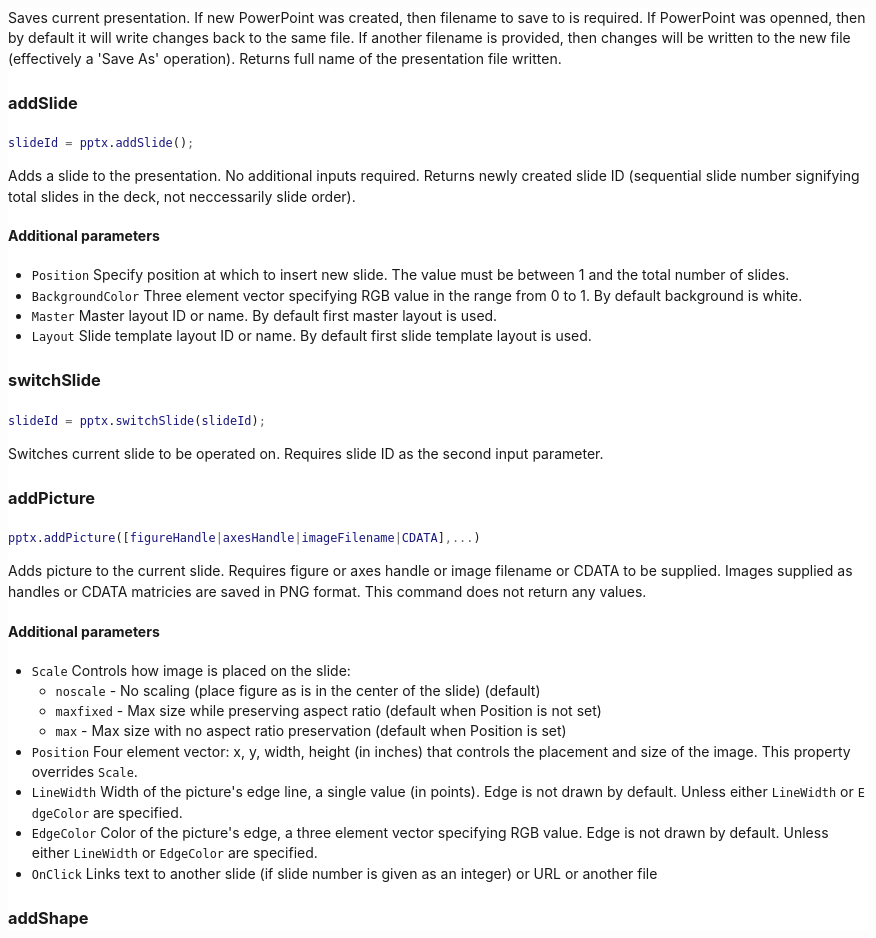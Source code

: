 Saves current presentation. If new PowerPoint was created, then filename to save to is required. If PowerPoint was openned, then by default it will write changes back to the same file. If another filename is provided, then changes will be written to the new file (effectively a 'Save As' operation). Returns full name of the presentation file written.

### addSlide

```matlab
slideId = pptx.addSlide();
```

Adds a slide to the presentation. No additional inputs required. Returns newly created slide ID (sequential slide number signifying total slides in the deck, not neccessarily slide order).

#### Additional parameters
* `Position` Specify position at which to insert new slide. The value must be between 1 and the total number of slides.
* `BackgroundColor` Three element vector specifying RGB value in the range from 0 to 1. By default background is white.
* `Master` Master layout ID or name. By default first master layout is used.
* `Layout` Slide template layout ID or name. By default first slide template layout is used.

### switchSlide

```matlab
slideId = pptx.switchSlide(slideId);
```

Switches current slide to be operated on. Requires slide ID as the second input parameter.

### addPicture

```matlab
pptx.addPicture([figureHandle|axesHandle|imageFilename|CDATA],...)
```

Adds picture to the current slide. Requires figure or axes handle or image filename or CDATA to be supplied. Images supplied as handles or CDATA matricies are saved in PNG format. This command does not return any values.

#### Additional parameters
* `Scale` Controls how image is placed on the slide:
    * `noscale` - No scaling (place figure as is in the center of the slide) (default)
    * `maxfixed` - Max size while preserving aspect ratio (default when Position is not set)
    * `max` - Max size with no aspect ratio preservation (default when Position is set)
* `Position` Four element vector: x, y, width, height (in inches) that controls the placement and size of the image. This property overrides `Scale`.
* `LineWidth` Width of the picture's edge line, a single value (in points). Edge is not drawn by default. Unless either `LineWidth` or `EdgeColor` are specified. 
* `EdgeColor` Color of the picture's edge, a three element vector specifying RGB value. Edge is not drawn by default. Unless either `LineWidth` or `EdgeColor` are specified. 
* `OnClick` Links text to another slide (if slide number is given as an integer) or URL or another file

### addShape
